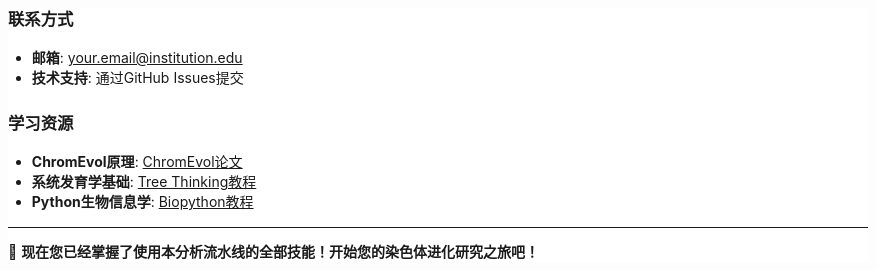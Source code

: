 ### 联系方式
- **邮箱**: your.email@institution.edu
- **技术支持**: 通过GitHub Issues提交

### 学习资源
- **ChromEvol原理**: [ChromEvol论文](https://doi.org/10.1093/molbev/msq148)
- **系统发育学基础**: [Tree Thinking教程](https://www.nature.com/scitable/topicpage/reading-a-phylogenetic-tree-the-meaning-of-41956/)
- **Python生物信息学**: [Biopython教程](https://biopython.org/DIST/docs/tutorial/Tutorial.html)

---

🎉 **现在您已经掌握了使用本分析流水线的全部技能！开始您的染色体进化研究之旅吧！**
